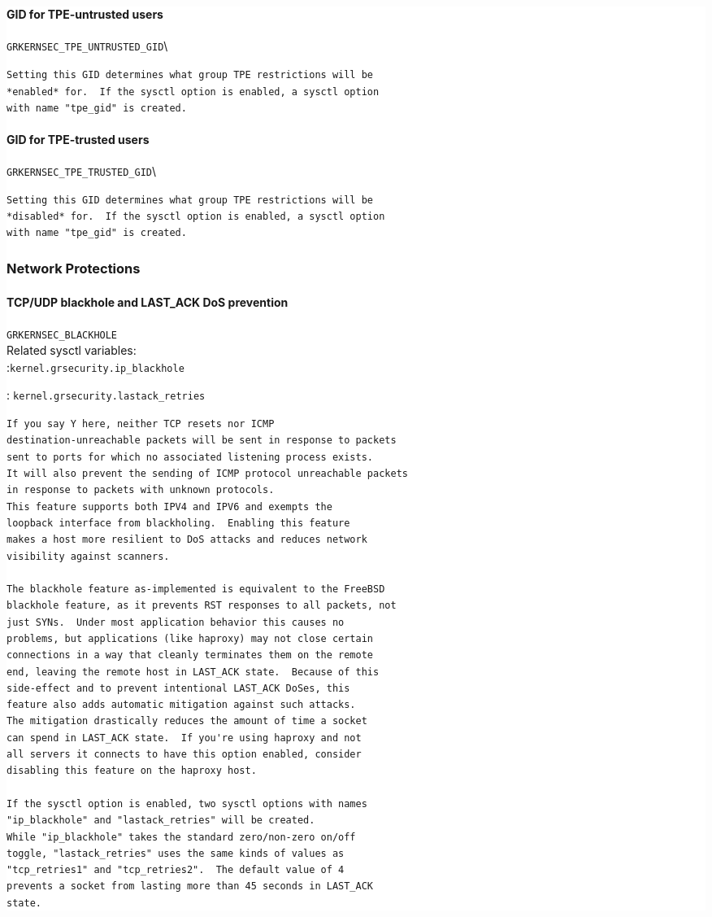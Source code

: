 #### GID for TPE-untrusted users

`GRKERNSEC_TPE_UNTRUSTED_GID`\

    Setting this GID determines what group TPE restrictions will be
    *enabled* for.  If the sysctl option is enabled, a sysctl option
    with name "tpe_gid" is created.

#### GID for TPE-trusted users

`GRKERNSEC_TPE_TRUSTED_GID`\

    Setting this GID determines what group TPE restrictions will be
    *disabled* for.  If the sysctl option is enabled, a sysctl option
    with name "tpe_gid" is created.

### Network Protections

#### TCP/UDP blackhole and LAST\_ACK DoS prevention

`GRKERNSEC_BLACKHOLE`\
Related sysctl variables:\
:`kernel.grsecurity.ip_blackhole`

:   `kernel.grsecurity.lastack_retries`



    If you say Y here, neither TCP resets nor ICMP
    destination-unreachable packets will be sent in response to packets
    sent to ports for which no associated listening process exists.
    It will also prevent the sending of ICMP protocol unreachable packets
    in response to packets with unknown protocols.
    This feature supports both IPV4 and IPV6 and exempts the 
    loopback interface from blackholing.  Enabling this feature 
    makes a host more resilient to DoS attacks and reduces network
    visibility against scanners.

    The blackhole feature as-implemented is equivalent to the FreeBSD
    blackhole feature, as it prevents RST responses to all packets, not
    just SYNs.  Under most application behavior this causes no
    problems, but applications (like haproxy) may not close certain
    connections in a way that cleanly terminates them on the remote
    end, leaving the remote host in LAST_ACK state.  Because of this
    side-effect and to prevent intentional LAST_ACK DoSes, this
    feature also adds automatic mitigation against such attacks.
    The mitigation drastically reduces the amount of time a socket
    can spend in LAST_ACK state.  If you're using haproxy and not
    all servers it connects to have this option enabled, consider
    disabling this feature on the haproxy host.

    If the sysctl option is enabled, two sysctl options with names
    "ip_blackhole" and "lastack_retries" will be created.
    While "ip_blackhole" takes the standard zero/non-zero on/off
    toggle, "lastack_retries" uses the same kinds of values as
    "tcp_retries1" and "tcp_retries2".  The default value of 4
    prevents a socket from lasting more than 45 seconds in LAST_ACK
    state.

